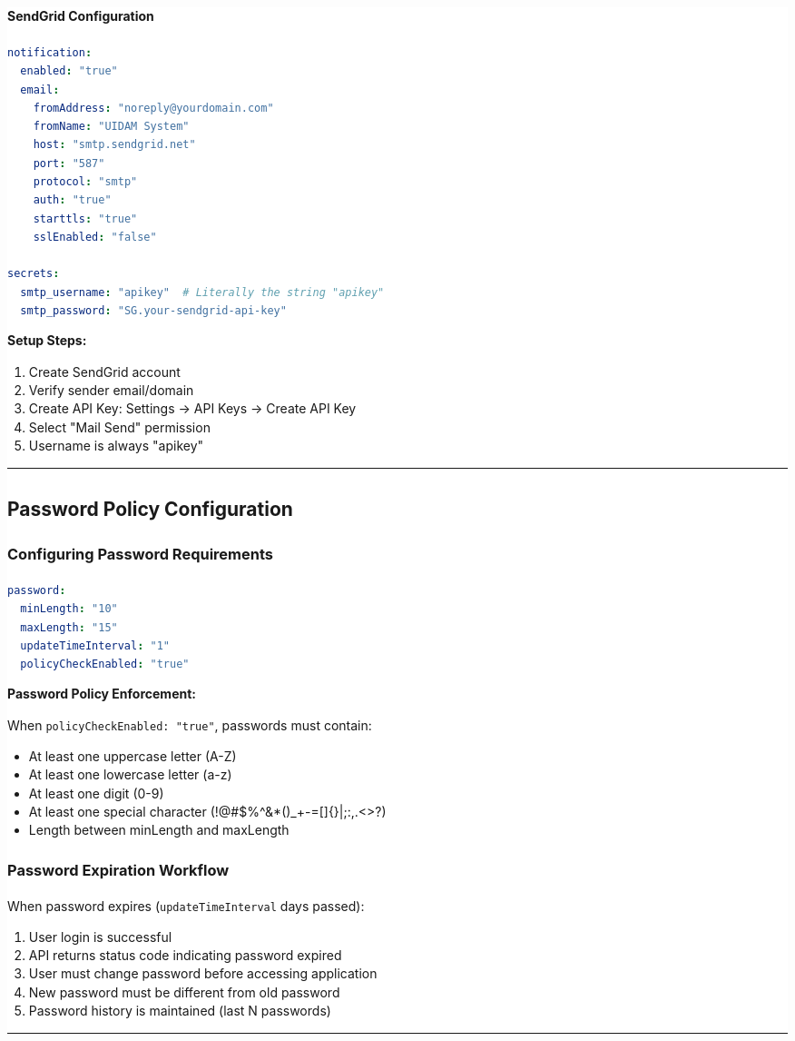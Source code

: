 #### SendGrid Configuration

```yaml
notification:
  enabled: "true"
  email:
    fromAddress: "noreply@yourdomain.com"
    fromName: "UIDAM System"
    host: "smtp.sendgrid.net"
    port: "587"
    protocol: "smtp"
    auth: "true"
    starttls: "true"
    sslEnabled: "false"

secrets:
  smtp_username: "apikey"  # Literally the string "apikey"
  smtp_password: "SG.your-sendgrid-api-key"
```

**Setup Steps:**
1. Create SendGrid account
2. Verify sender email/domain
3. Create API Key: Settings → API Keys → Create API Key
4. Select "Mail Send" permission
5. Username is always "apikey"


---

## Password Policy Configuration

### Configuring Password Requirements

```yaml
password:
  minLength: "10"
  maxLength: "15"
  updateTimeInterval: "1"
  policyCheckEnabled: "true"
```

**Password Policy Enforcement:**

When `policyCheckEnabled: "true"`, passwords must contain:
- At least one uppercase letter (A-Z)
- At least one lowercase letter (a-z)
- At least one digit (0-9)
- At least one special character (!@#$%^&*()_+-=[]{}|;:,.<>?)
- Length between minLength and maxLength

### Password Expiration Workflow

When password expires (`updateTimeInterval` days passed):
1. User login is successful
2. API returns status code indicating password expired
3. User must change password before accessing application
4. New password must be different from old password
5. Password history is maintained (last N passwords)

---